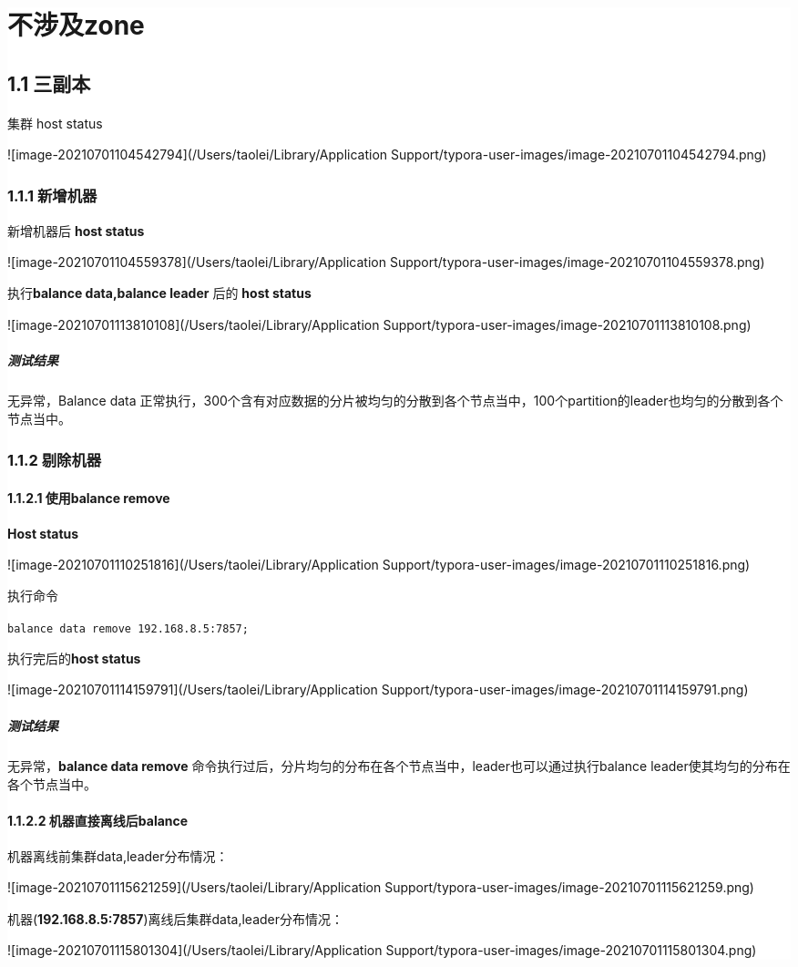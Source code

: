 # 不涉及zone

## 1.1 三副本

集群 host status

![image-20210701104542794](/Users/taolei/Library/Application Support/typora-user-images/image-20210701104542794.png)

### 1.1.1 新增机器

新增机器后 **host status**

![image-20210701104559378](/Users/taolei/Library/Application Support/typora-user-images/image-20210701104559378.png)

执行**balance data,balance leader** 后的 **host status**

![image-20210701113810108](/Users/taolei/Library/Application Support/typora-user-images/image-20210701113810108.png)

##### 测试结果

无异常，Balance data 正常执行，300个含有对应数据的分片被均匀的分散到各个节点当中，100个partition的leader也均匀的分散到各个节点当中。

### 1.1.2 剔除机器

#### 1.1.2.1 使用balance remove

**Host status**

![image-20210701110251816](/Users/taolei/Library/Application Support/typora-user-images/image-20210701110251816.png)

执行命令

```
balance data remove 192.168.8.5:7857;
```

执行完后的**host status**

![image-20210701114159791](/Users/taolei/Library/Application Support/typora-user-images/image-20210701114159791.png)

##### 测试结果

无异常，**balance data remove** 命令执行过后，分片均匀的分布在各个节点当中，leader也可以通过执行balance leader使其均匀的分布在各个节点当中。

####  1.1.2.2 机器直接离线后balance

机器离线前集群data,leader分布情况：

![image-20210701115621259](/Users/taolei/Library/Application Support/typora-user-images/image-20210701115621259.png)

机器(**192.168.8.5:7857**)离线后集群data,leader分布情况：

![image-20210701115801304](/Users/taolei/Library/Application Support/typora-user-images/image-20210701115801304.png)
